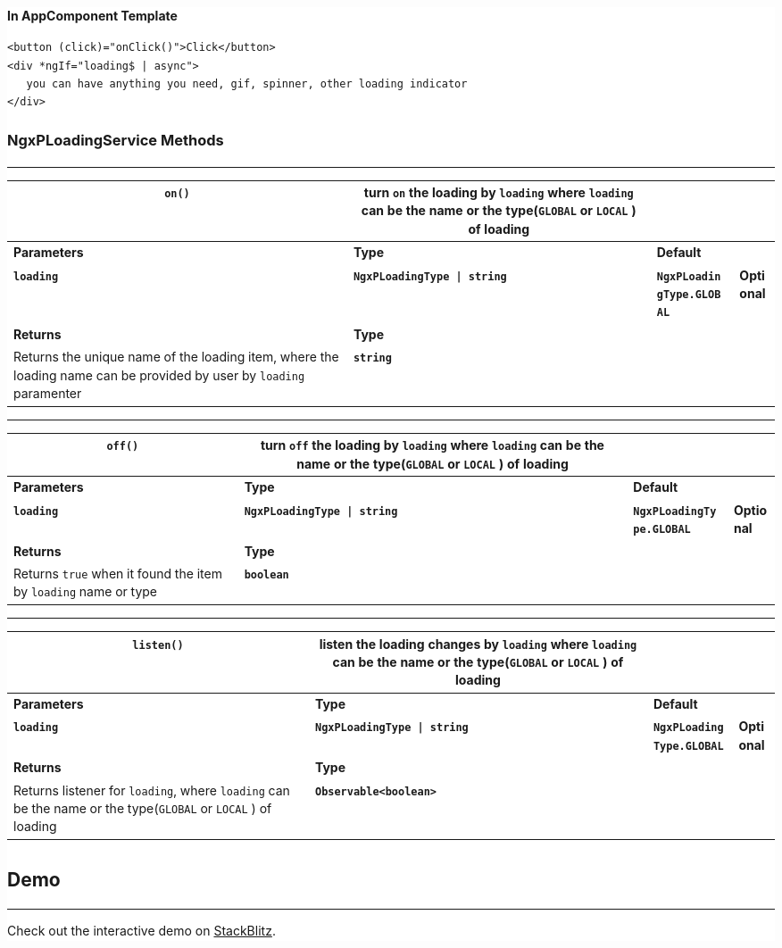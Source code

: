 **In AppComponent Template**
```
<button (click)="onClick()">Click</button>
<div *ngIf="loading$ | async">
   you can have anything you need, gif, spinner, other loading indicator
</div>
```

### NgxPLoadingService Methods

***
|`on()`     | turn `on` the loading by `loading` where `loading` can be the name or the type(`GLOBAL` or `LOCAL` ) of loading |                             |                           |
|-----------|------------------------------------------------------------|---------|------------|
| **Parameters**    | **Type**              | **Default**                  |                    |
| **`loading`** | **`NgxPLoadingType \| string`** | **`NgxPLoadingType.GLOBAL`** |**Optional**  |
| **Returns**    | **Type**               |                          |                          |
| Returns the unique name of the loading item, where the loading name can be provided by user by `loading` paramenter | **`string`** |                         |                                 |

***
|`off()`  | turn `off` the loading by `loading` where `loading` can be the name or the type(`GLOBAL` or `LOCAL` ) of loading |              |                                          |
|-----------|--------------------------|------------------------------------------|-------------|
| **Parameters**  | **Type**           | **Default**                              |             |
| **`loading`**   | **`NgxPLoadingType \| string`** | **`NgxPLoadingType.GLOBAL`** |**Optional**|
| **Returns**    | **Type**               |                          |                          |
| Returns `true` when it found the item by `loading` name or type  | **`boolean`** |      |     |

***
|`listen()`  | listen the loading changes by `loading` where `loading` can be the name or the type(`GLOBAL` or `LOCAL` ) of loading    |                     |                                |
|-----------|--------------------------|------------------------------------------|-------------|
| **Parameters**  | **Type**           | **Default**                              |             |
| **`loading`**  | **`NgxPLoadingType \| string`** | **`NgxPLoadingType.GLOBAL`** | **Optional**|
| **Returns**    | **Type**               |                          |                          |
| Returns listener for `loading`, where `loading` can be the name or the type(`GLOBAL` or `LOCAL` ) of loading  | **`Observable<boolean>`** |                        |                            |

## Demo
---
Check out the interactive demo on [StackBlitz](https://stackblitz.com/edit/ngx-perfect-loading-demo?file=src/app/app.component.ts).
